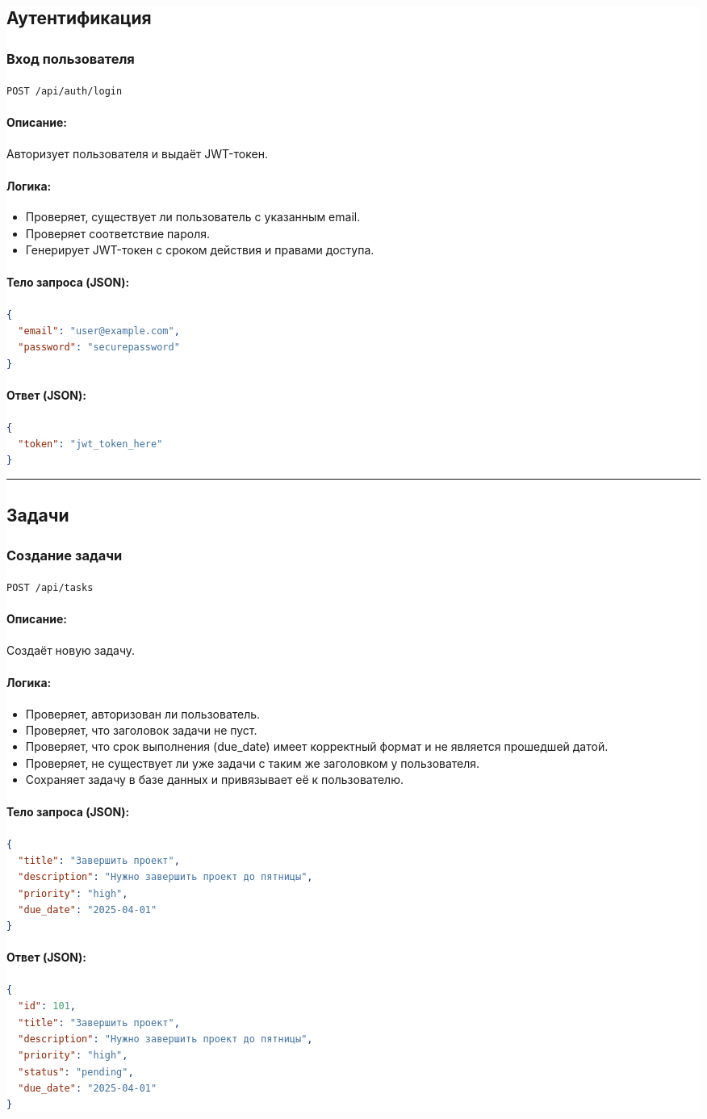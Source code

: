 ## Аутентификация

### Вход пользователя
`POST /api/auth/login`
#### Описание:
Авторизует пользователя и выдаёт JWT-токен.
#### Логика:
- Проверяет, существует ли пользователь с указанным email.
- Проверяет соответствие пароля.
- Генерирует JWT-токен с сроком действия и правами доступа.
#### Тело запроса (JSON):
```json
{
  "email": "user@example.com",
  "password": "securepassword"
}
```
#### Ответ (JSON):
```json
{
  "token": "jwt_token_here"
}
```

---

## Задачи

### Создание задачи
`POST /api/tasks`
#### Описание:
Создаёт новую задачу.
#### Логика:
- Проверяет, авторизован ли пользователь.
- Проверяет, что заголовок задачи не пуст.
- Проверяет, что срок выполнения (due_date) имеет корректный формат и не является прошедшей датой.
- Проверяет, не существует ли уже задачи с таким же заголовком у пользователя.
- Сохраняет задачу в базе данных и привязывает её к пользователю.
#### Тело запроса (JSON):
```json
{
  "title": "Завершить проект",
  "description": "Нужно завершить проект до пятницы",
  "priority": "high",
  "due_date": "2025-04-01"
}
```
#### Ответ (JSON):
```json
{
  "id": 101,
  "title": "Завершить проект",
  "description": "Нужно завершить проект до пятницы",
  "priority": "high",
  "status": "pending",
  "due_date": "2025-04-01"
}
```
